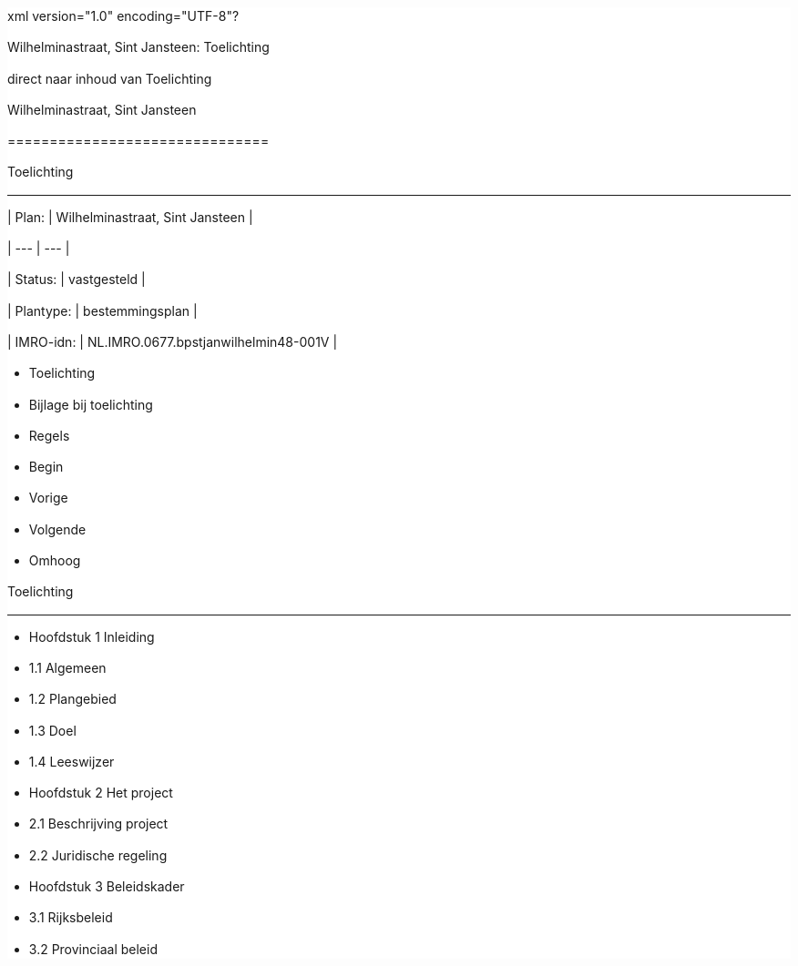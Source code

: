 xml version\="1\.0" encoding\="UTF\-8"?

Wilhelminastraat, Sint Jansteen: Toelichting

direct naar inhoud van Toelichting

Wilhelminastraat, Sint Jansteen

===============================

Toelichting

-----------

| Plan: | Wilhelminastraat, Sint Jansteen |

| --- | --- |

| Status: | vastgesteld |

| Plantype: | bestemmingsplan |

| IMRO\-idn: | NL.IMRO.0677\.bpstjanwilhelmin48\-001V |

* Toelichting

* Bijlage bij toelichting

* Regels

* Begin

* Vorige

* Volgende

* Omhoog

Toelichting

-----------

* Hoofdstuk 1 Inleiding

+ 1\.1 Algemeen

+ 1\.2 Plangebied

+ 1\.3 Doel

+ 1\.4 Leeswijzer

* Hoofdstuk 2 Het project

+ 2\.1 Beschrijving project

+ 2\.2 Juridische regeling

* Hoofdstuk 3 Beleidskader

+ 3\.1 Rijksbeleid

+ 3\.2 Provinciaal beleid
